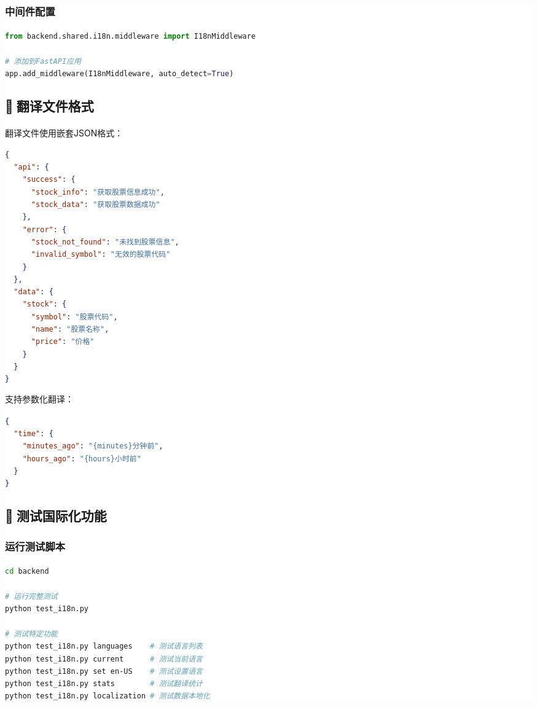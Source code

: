 ### **中间件配置**
```python
from backend.shared.i18n.middleware import I18nMiddleware

# 添加到FastAPI应用
app.add_middleware(I18nMiddleware, auto_detect=True)
```

## 📝 **翻译文件格式**

翻译文件使用嵌套JSON格式：

```json
{
  "api": {
    "success": {
      "stock_info": "获取股票信息成功",
      "stock_data": "获取股票数据成功"
    },
    "error": {
      "stock_not_found": "未找到股票信息",
      "invalid_symbol": "无效的股票代码"
    }
  },
  "data": {
    "stock": {
      "symbol": "股票代码",
      "name": "股票名称",
      "price": "价格"
    }
  }
}
```

支持参数化翻译：
```json
{
  "time": {
    "minutes_ago": "{minutes}分钟前",
    "hours_ago": "{hours}小时前"
  }
}
```

## 🧪 **测试国际化功能**

### **运行测试脚本**
```bash
cd backend

# 运行完整测试
python test_i18n.py

# 测试特定功能
python test_i18n.py languages    # 测试语言列表
python test_i18n.py current      # 测试当前语言
python test_i18n.py set en-US    # 测试设置语言
python test_i18n.py stats        # 测试翻译统计
python test_i18n.py localization # 测试数据本地化
```
